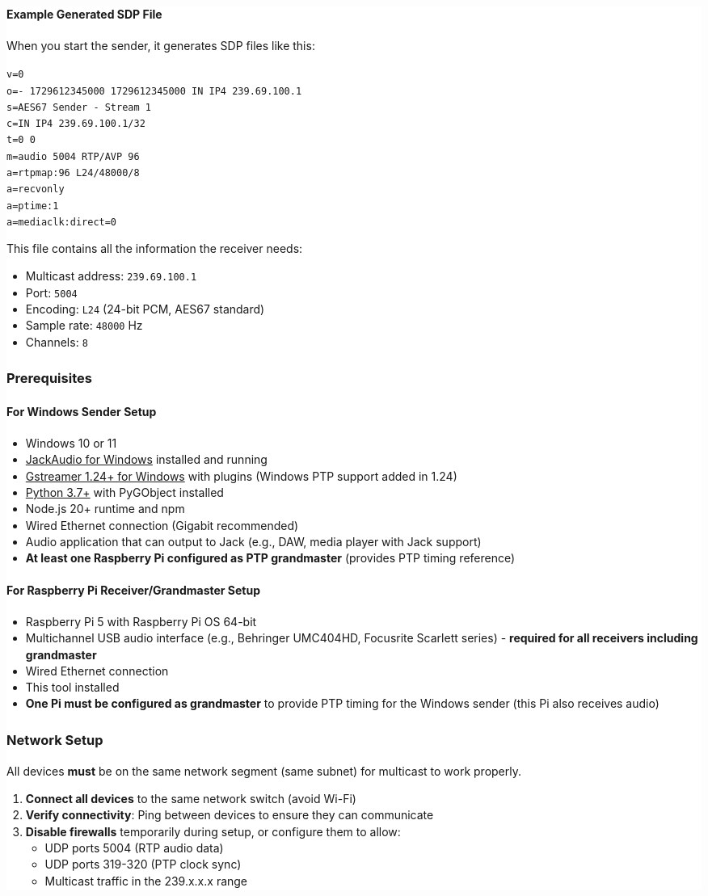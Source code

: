 #### Example Generated SDP File

When you start the sender, it generates SDP files like this:

```
v=0
o=- 1729612345000 1729612345000 IN IP4 239.69.100.1
s=AES67 Sender - Stream 1
c=IN IP4 239.69.100.1/32
t=0 0
m=audio 5004 RTP/AVP 96
a=rtpmap:96 L24/48000/8
a=recvonly
a=ptime:1
a=mediaclk:direct=0
```

This file contains all the information the receiver needs:
- Multicast address: `239.69.100.1`
- Port: `5004`
- Encoding: `L24` (24-bit PCM, AES67 standard)
- Sample rate: `48000` Hz
- Channels: `8`

### Prerequisites

#### For Windows Sender Setup
- Windows 10 or 11
- [JackAudio for Windows](https://jackaudio.org/downloads/) installed and running
- [Gstreamer 1.24+ for Windows](https://gstreamer.freedesktop.org/download/) with plugins (Windows PTP support added in 1.24)
- [Python 3.7+](https://www.python.org/downloads/) with PyGObject installed
- Node.js 20+ runtime and npm
- Wired Ethernet connection (Gigabit recommended)
- Audio application that can output to Jack (e.g., DAW, media player with Jack support)
- **At least one Raspberry Pi configured as PTP grandmaster** (provides PTP timing reference)

#### For Raspberry Pi Receiver/Grandmaster Setup
- Raspberry Pi 5 with Raspberry Pi OS 64-bit
- Multichannel USB audio interface (e.g., Behringer UMC404HD, Focusrite Scarlett series) - **required for all receivers including grandmaster**
- Wired Ethernet connection
- This tool installed
- **One Pi must be configured as grandmaster** to provide PTP timing for the Windows sender (this Pi also receives audio)

### Network Setup

All devices **must** be on the same network segment (same subnet) for multicast to work properly.

1. **Connect all devices** to the same network switch (avoid Wi-Fi)
2. **Verify connectivity**: Ping between devices to ensure they can communicate
3. **Disable firewalls** temporarily during setup, or configure them to allow:
   - UDP ports 5004 (RTP audio data)
   - UDP ports 319-320 (PTP clock sync)
   - Multicast traffic in the 239.x.x.x range
